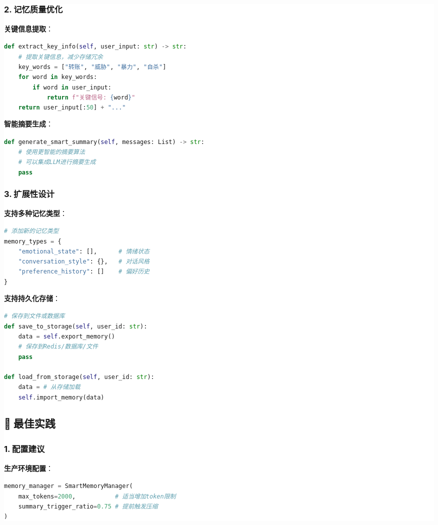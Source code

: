### 2. 记忆质量优化

**关键信息提取**：
```python
def extract_key_info(self, user_input: str) -> str:
    # 提取关键信息，减少存储冗余
    key_words = ["转账", "威胁", "暴力", "自杀"]
    for word in key_words:
        if word in user_input:
            return f"关键信号: {word}"
    return user_input[:50] + "..."
```

**智能摘要生成**：
```python
def generate_smart_summary(self, messages: List) -> str:
    # 使用更智能的摘要算法
    # 可以集成LLM进行摘要生成
    pass
```

### 3. 扩展性设计

**支持多种记忆类型**：
```python
# 添加新的记忆类型
memory_types = {
    "emotional_state": [],      # 情绪状态
    "conversation_style": {},   # 对话风格
    "preference_history": []    # 偏好历史
}
```

**支持持久化存储**：
```python
# 保存到文件或数据库
def save_to_storage(self, user_id: str):
    data = self.export_memory()
    # 保存到Redis/数据库/文件
    pass

def load_from_storage(self, user_id: str):
    data = # 从存储加载
    self.import_memory(data)
```

## 🎯 最佳实践

### 1. 配置建议

**生产环境配置**：
```python
memory_manager = SmartMemoryManager(
    max_tokens=2000,           # 适当增加token限制
    summary_trigger_ratio=0.75 # 提前触发压缩
)
```
